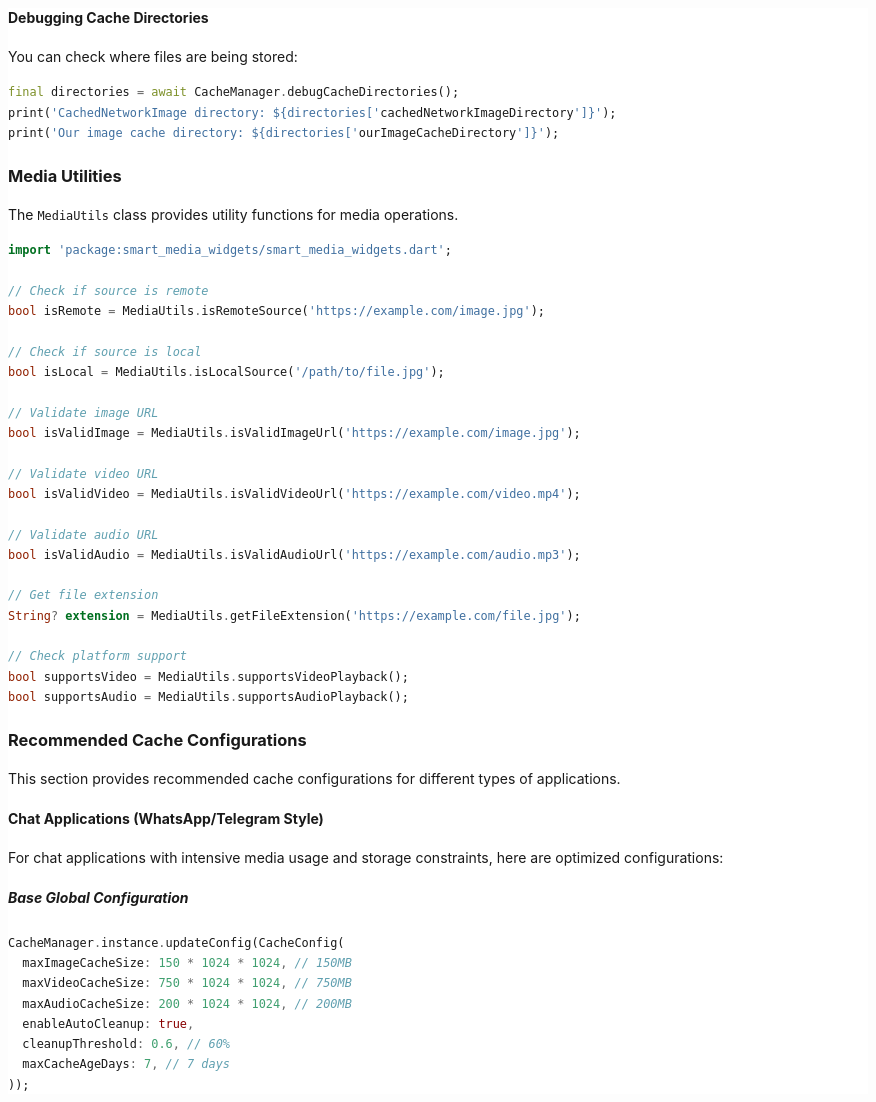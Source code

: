 #### Debugging Cache Directories

You can check where files are being stored:

```dart
final directories = await CacheManager.debugCacheDirectories();
print('CachedNetworkImage directory: ${directories['cachedNetworkImageDirectory']}');
print('Our image cache directory: ${directories['ourImageCacheDirectory']}');
```

### Media Utilities

The `MediaUtils` class provides utility functions for media operations.

```dart
import 'package:smart_media_widgets/smart_media_widgets.dart';

// Check if source is remote
bool isRemote = MediaUtils.isRemoteSource('https://example.com/image.jpg');

// Check if source is local
bool isLocal = MediaUtils.isLocalSource('/path/to/file.jpg');

// Validate image URL
bool isValidImage = MediaUtils.isValidImageUrl('https://example.com/image.jpg');

// Validate video URL
bool isValidVideo = MediaUtils.isValidVideoUrl('https://example.com/video.mp4');

// Validate audio URL
bool isValidAudio = MediaUtils.isValidAudioUrl('https://example.com/audio.mp3');

// Get file extension
String? extension = MediaUtils.getFileExtension('https://example.com/file.jpg');

// Check platform support
bool supportsVideo = MediaUtils.supportsVideoPlayback();
bool supportsAudio = MediaUtils.supportsAudioPlayback();
```

### Recommended Cache Configurations

This section provides recommended cache configurations for different types of applications.

#### Chat Applications (WhatsApp/Telegram Style)

For chat applications with intensive media usage and storage constraints, here are optimized configurations:

##### Base Global Configuration

```dart
CacheManager.instance.updateConfig(CacheConfig(
  maxImageCacheSize: 150 * 1024 * 1024, // 150MB
  maxVideoCacheSize: 750 * 1024 * 1024, // 750MB
  maxAudioCacheSize: 200 * 1024 * 1024, // 200MB
  enableAutoCleanup: true,
  cleanupThreshold: 0.6, // 60%
  maxCacheAgeDays: 7, // 7 days
));
```
